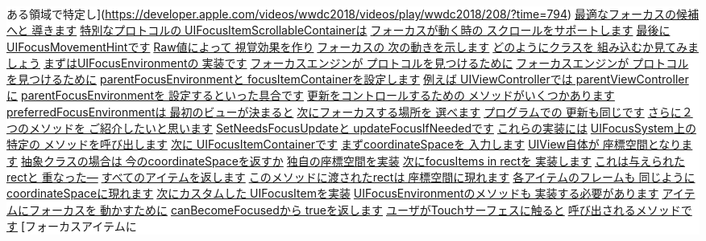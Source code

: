 ある領域で特定し](https://developer.apple.com/videos/wwdc2018/videos/play/wwdc2018/208/?time=794) [最適なフォーカスの候補へと
導きます](https://developer.apple.com/videos/wwdc2018/videos/play/wwdc2018/208/?time=798) [特別なプロトコルの
UIFocusItemScrollableContainerは](https://developer.apple.com/videos/wwdc2018/videos/play/wwdc2018/208/?time=803) [フォーカスが動く時の
スクロールをサポートします](https://developer.apple.com/videos/wwdc2018/videos/play/wwdc2018/208/?time=809) [最後に
UIFocusMovementHintです](https://developer.apple.com/videos/wwdc2018/videos/play/wwdc2018/208/?time=814) [Raw値によって
視覚効果を作り](https://developer.apple.com/videos/wwdc2018/videos/play/wwdc2018/208/?time=818) [フォーカスの
次の動きを示します](https://developer.apple.com/videos/wwdc2018/videos/play/wwdc2018/208/?time=822) [どのようにクラスを
組み込むか見てみましょう](https://developer.apple.com/videos/wwdc2018/videos/play/wwdc2018/208/?time=827) [まずはUIFocusEnvironmentの
実装です](https://developer.apple.com/videos/wwdc2018/videos/play/wwdc2018/208/?time=833) [フォーカスエンジンが
プロトコルを見つけるために](https://developer.apple.com/videos/wwdc2018/videos/play/wwdc2018/208/?time=836) [フォーカスエンジンが
プロトコルを見つけるために](https://developer.apple.com/videos/wwdc2018/videos/play/wwdc2018/208/?time=836) [parentFocusEnvironmentと
focusItemContainerを設定します](https://developer.apple.com/videos/wwdc2018/videos/play/wwdc2018/208/?time=842) [例えば UIViewControllerでは
parentViewControllerに](https://developer.apple.com/videos/wwdc2018/videos/play/wwdc2018/208/?time=847) [parentFocusEnvironmentを
設定するといった具合です](https://developer.apple.com/videos/wwdc2018/videos/play/wwdc2018/208/?time=851) [更新をコントロールするための
メソッドがいくつかあります](https://developer.apple.com/videos/wwdc2018/videos/play/wwdc2018/208/?time=857) [preferredFocusEnvironmentは
最初のビューが決まると](https://developer.apple.com/videos/wwdc2018/videos/play/wwdc2018/208/?time=862) [次にフォーカスする場所を
選べます](https://developer.apple.com/videos/wwdc2018/videos/play/wwdc2018/208/?time=867) [プログラムでの
更新も同じです](https://developer.apple.com/videos/wwdc2018/videos/play/wwdc2018/208/?time=871) [さらに２つのメソッドを
ご紹介したいと思います](https://developer.apple.com/videos/wwdc2018/videos/play/wwdc2018/208/?time=874) [SetNeedsFocusUpdateと
updateFocusIfNeededです](https://developer.apple.com/videos/wwdc2018/videos/play/wwdc2018/208/?time=879) [これらの実装には](https://developer.apple.com/videos/wwdc2018/videos/play/wwdc2018/208/?time=883) [UIFocusSystem上の特定の
メソッドを呼び出します](https://developer.apple.com/videos/wwdc2018/videos/play/wwdc2018/208/?time=885) [次に
UIFocusItemContainerです](https://developer.apple.com/videos/wwdc2018/videos/play/wwdc2018/208/?time=891) [まずcoordinateSpaceを
入力します](https://developer.apple.com/videos/wwdc2018/videos/play/wwdc2018/208/?time=897) [UIView自体が
座標空間となります](https://developer.apple.com/videos/wwdc2018/videos/play/wwdc2018/208/?time=900) [抽象クラスの場合は
今のcoordinateSpaceを返すか](https://developer.apple.com/videos/wwdc2018/videos/play/wwdc2018/208/?time=902) [独自の座標空間を実装](https://developer.apple.com/videos/wwdc2018/videos/play/wwdc2018/208/?time=907) [次にfocusItems in rectを
実装します](https://developer.apple.com/videos/wwdc2018/videos/play/wwdc2018/208/?time=909) [これは与えられたrectと
重なった―](https://developer.apple.com/videos/wwdc2018/videos/play/wwdc2018/208/?time=912) [すべてのアイテムを返します](https://developer.apple.com/videos/wwdc2018/videos/play/wwdc2018/208/?time=916) [このメソッドに渡されたrectは
座標空間に現れます](https://developer.apple.com/videos/wwdc2018/videos/play/wwdc2018/208/?time=919) [各アイテムのフレームも
同じように](https://developer.apple.com/videos/wwdc2018/videos/play/wwdc2018/208/?time=924) [coordinateSpaceに現れます](https://developer.apple.com/videos/wwdc2018/videos/play/wwdc2018/208/?time=928) [次にカスタムした
UIFocusItemを実装](https://developer.apple.com/videos/wwdc2018/videos/play/wwdc2018/208/?time=933) [UIFocusEnvironmentのメソッドも
実装する必要があります](https://developer.apple.com/videos/wwdc2018/videos/play/wwdc2018/208/?time=936) [アイテムにフォーカスを
動かすために](https://developer.apple.com/videos/wwdc2018/videos/play/wwdc2018/208/?time=943) [canBecomeFocusedから
trueを返します](https://developer.apple.com/videos/wwdc2018/videos/play/wwdc2018/208/?time=946) [ユーザがTouchサーフェスに触ると](https://developer.apple.com/videos/wwdc2018/videos/play/wwdc2018/208/?time=950) [呼び出されるメソッドです](https://developer.apple.com/videos/wwdc2018/videos/play/wwdc2018/208/?time=956) [フォーカスアイテムに